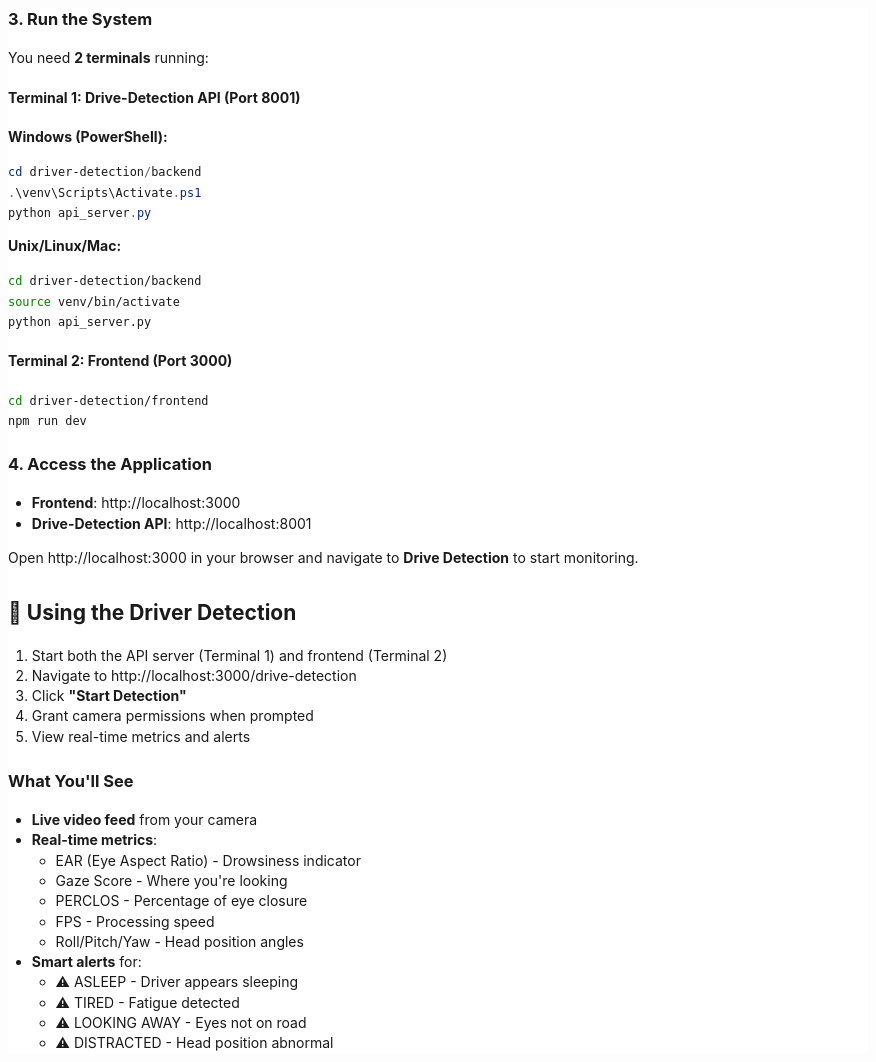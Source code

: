 ### 3. Run the System

You need **2 terminals** running:

#### Terminal 1: Drive-Detection API (Port 8001)

**Windows (PowerShell):**
```powershell
cd driver-detection/backend
.\venv\Scripts\Activate.ps1
python api_server.py
```

**Unix/Linux/Mac:**
```bash
cd driver-detection/backend
source venv/bin/activate
python api_server.py
```

#### Terminal 2: Frontend (Port 3000)

```bash
cd driver-detection/frontend
npm run dev
```

### 4. Access the Application

- **Frontend**: http://localhost:3000
- **Drive-Detection API**: http://localhost:8001

Open http://localhost:3000 in your browser and navigate to **Drive Detection** to start monitoring.

## 🎯 Using the Driver Detection

1. Start both the API server (Terminal 1) and frontend (Terminal 2)
2. Navigate to http://localhost:3000/drive-detection
3. Click **"Start Detection"**
4. Grant camera permissions when prompted
5. View real-time metrics and alerts

### What You'll See

- **Live video feed** from your camera
- **Real-time metrics**:
  - EAR (Eye Aspect Ratio) - Drowsiness indicator
  - Gaze Score - Where you're looking
  - PERCLOS - Percentage of eye closure
  - FPS - Processing speed
  - Roll/Pitch/Yaw - Head position angles
- **Smart alerts** for:
  - ⚠️ ASLEEP - Driver appears sleeping
  - ⚠️ TIRED - Fatigue detected
  - ⚠️ LOOKING AWAY - Eyes not on road
  - ⚠️ DISTRACTED - Head position abnormal
